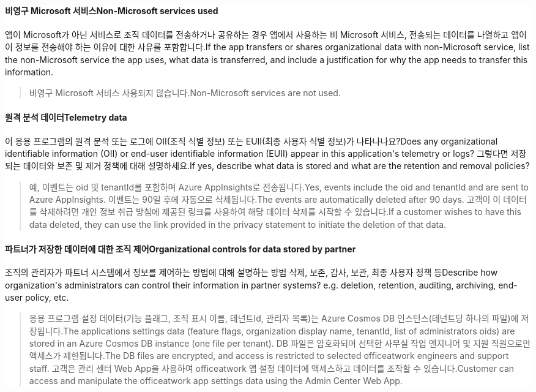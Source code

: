 #### <a name="non-microsoft-services-used"></a><span data-ttu-id="cc11f-191">비영구 Microsoft 서비스</span><span class="sxs-lookup"><span data-stu-id="cc11f-191">Non-Microsoft services used</span></span>

<span data-ttu-id="cc11f-192">앱이 Microsoft가 아닌 서비스로 조직 데이터를 전송하거나 공유하는 경우 앱에서 사용하는 비 Microsoft 서비스, 전송되는 데이터를 나열하고 앱이 이 정보를 전송해야 하는 이유에 대한 사유를 포함합니다.</span><span class="sxs-lookup"><span data-stu-id="cc11f-192">If the app transfers or shares organizational data with non-Microsoft service, list the non-Microsoft service the app uses, what data is transferred, and include a justification for why the app needs to transfer this information.</span></span>

><span data-ttu-id="cc11f-193">비영구 Microsoft 서비스 사용되지 않습니다.</span><span class="sxs-lookup"><span data-stu-id="cc11f-193">Non-Microsoft services are not used.</span></span>



#### <a name="telemetry-data"></a><span data-ttu-id="cc11f-194">원격 분석 데이터</span><span class="sxs-lookup"><span data-stu-id="cc11f-194">Telemetry data</span></span>

<span data-ttu-id="cc11f-195">이 응용 프로그램의 원격 분석 또는 로그에 OII(조직 식별 정보) 또는 EUII(최종 사용자 식별 정보)가 나타나나요?</span><span class="sxs-lookup"><span data-stu-id="cc11f-195">Does any organizational identifiable information (OII) or end-user identifiable information (EUII) appear in this application's telemetry or logs?</span></span> <span data-ttu-id="cc11f-196">그렇다면 저장되는 데이터와 보존 및 제거 정책에 대해 설명하세요.</span><span class="sxs-lookup"><span data-stu-id="cc11f-196">If yes, describe what data is stored and what are the retention and removal policies?</span></span>

><span data-ttu-id="cc11f-197">예, 이벤트는 oid 및 tenantId를 포함하며 Azure AppInsights로 전송됩니다.</span><span class="sxs-lookup"><span data-stu-id="cc11f-197">Yes, events include the oid and tenantId and are sent to Azure AppInsights.</span></span> <span data-ttu-id="cc11f-198">이벤트는 90일 후에 자동으로 삭제됩니다.</span><span class="sxs-lookup"><span data-stu-id="cc11f-198">The events are automatically deleted after 90 days.</span></span> <span data-ttu-id="cc11f-199">고객이 이 데이터를 삭제하려면 개인 정보 취급 방침에 제공된 링크를 사용하여 해당 데이터 삭제를 시작할 수 있습니다.</span><span class="sxs-lookup"><span data-stu-id="cc11f-199">If a customer wishes to have this data deleted, they can use the link provided in the privacy statement to initiate the deletion of that data.</span></span>

#### <a name="organizational-controls-for-data-stored-by-partner"></a><span data-ttu-id="cc11f-200">파트너가 저장한 데이터에 대한 조직 제어</span><span class="sxs-lookup"><span data-stu-id="cc11f-200">Organizational controls for data stored by partner</span></span>

<span data-ttu-id="cc11f-201">조직의 관리자가 파트너 시스템에서 정보를 제어하는 방법에 대해 설명하는 방법 삭제, 보존, 감사, 보관, 최종 사용자 정책 등</span><span class="sxs-lookup"><span data-stu-id="cc11f-201">Describe how organization's administrators can control their information in partner systems? e.g. deletion, retention, auditing, archiving, end-user policy, etc.</span></span>

><span data-ttu-id="cc11f-202">응용 프로그램 설정 데이터(기능 플래그, 조직 표시 이름, 테넌트Id, 관리자 목록)는 Azure Cosmos DB 인스턴스(테넌트당 하나의 파일)에 저장됩니다.</span><span class="sxs-lookup"><span data-stu-id="cc11f-202">The applications settings data (feature flags, organization display name, tenantId, list of administrators oids) are stored in an Azure Cosmos DB instance (one file per tenant).</span></span> <span data-ttu-id="cc11f-203">DB 파일은 암호화되며 선택한 사무실 작업 엔지니어 및 지원 직원으로만 액세스가 제한됩니다.</span><span class="sxs-lookup"><span data-stu-id="cc11f-203">The DB files are encrypted, and access is restricted to selected officeatwork engineers and support staff.</span></span> <span data-ttu-id="cc11f-204">고객은 관리 센터 Web App을 사용하여 officeatwork 앱 설정 데이터에 액세스하고 데이터를 조작할 수 있습니다.</span><span class="sxs-lookup"><span data-stu-id="cc11f-204">Customer can access and manipulate the officeatwork app settings data using the Admin Center Web App.</span></span>
